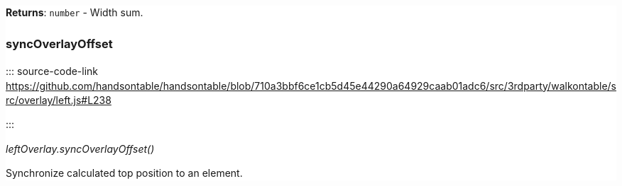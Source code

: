 
**Returns**: `number` - Width sum.  

### syncOverlayOffset
  
::: source-code-link https://github.com/handsontable/handsontable/blob/710a3bbf6ce1cb5d45e44290a64929caab01adc6/src/3rdparty/walkontable/src/overlay/left.js#L238

:::

_leftOverlay.syncOverlayOffset()_

Synchronize calculated top position to an element.


